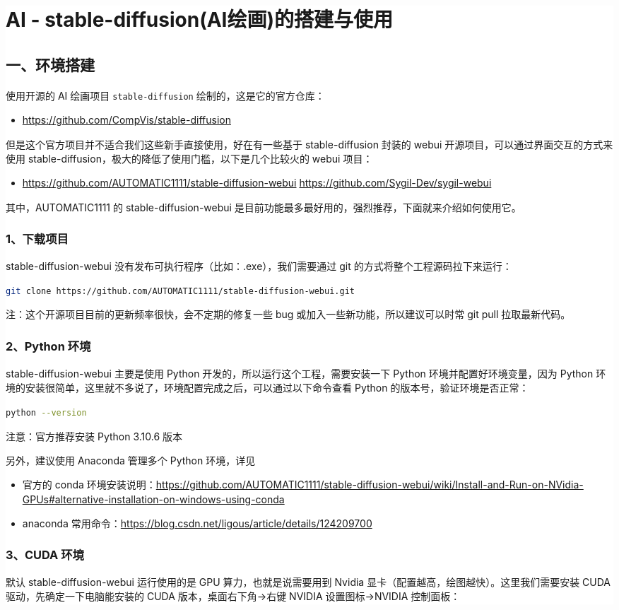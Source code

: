 # AI - stable-diffusion(AI绘画)的搭建与使用

## 一、环境搭建

使用开源的 AI 绘画项目 `stable-diffusion` 绘制的，这是它的官方仓库：

- https://github.com/CompVis/stable-diffusion

但是这个官方项目并不适合我们这些新手直接使用，好在有一些基于 stable-diffusion 封装的 webui 开源项目，可以通过界面交互的方式来使用 stable-diffusion，极大的降低了使用门槛，以下是几个比较火的 webui 项目：

- https://github.com/AUTOMATIC1111/stable-diffusion-webui
  https://github.com/Sygil-Dev/sygil-webui

其中，AUTOMATIC1111 的 stable-diffusion-webui 是目前功能最多最好用的，强烈推荐，下面就来介绍如何使用它。


### 1、下载项目

stable-diffusion-webui 没有发布可执行程序（比如：.exe），我们需要通过 git 的方式将整个工程源码拉下来运行：

```bash
git clone https://github.com/AUTOMATIC1111/stable-diffusion-webui.git
```

注：这个开源项目目前的更新频率很快，会不定期的修复一些 bug 或加入一些新功能，所以建议可以时常 git pull 拉取最新代码。

### 2、Python 环境

stable-diffusion-webui 主要是使用 Python 开发的，所以运行这个工程，需要安装一下 Python 环境并配置好环境变量，因为 Python 环境的安装很简单，这里就不多说了，环境配置完成之后，可以通过以下命令查看 Python 的版本号，验证环境是否正常：

```bash
python --version
```

注意：官方推荐安装 Python 3.10.6 版本

另外，建议使用 Anaconda 管理多个 Python 环境，详见

- 官方的 conda 环境安装说明：https://github.com/AUTOMATIC1111/stable-diffusion-webui/wiki/Install-and-Run-on-NVidia-GPUs#alternative-installation-on-windows-using-conda

- anaconda 常用命令：https://blog.csdn.net/ligous/article/details/124209700
  

### 3、CUDA 环境

默认 stable-diffusion-webui 运行使用的是 GPU 算力，也就是说需要用到 Nvidia 显卡（配置越高，绘图越快）。这里我们需要安装 CUDA 驱动，先确定一下电脑能安装的 CUDA 版本，桌面右下角->右键 NVIDIA 设置图标->NVIDIA 控制面板：